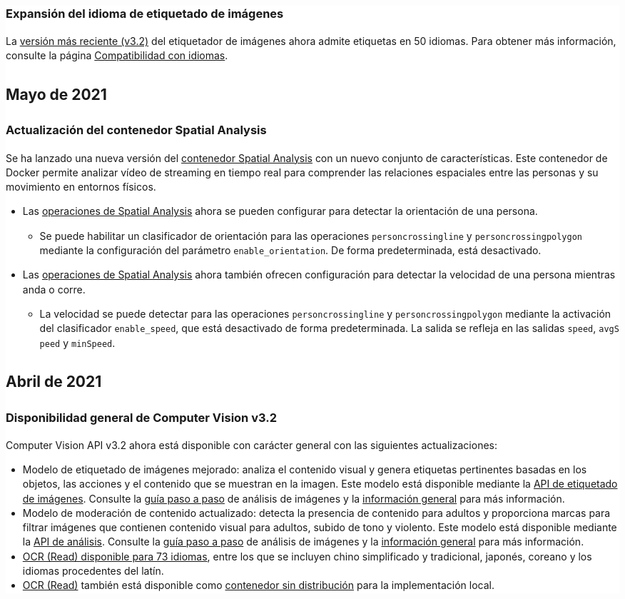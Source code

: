 ### <a name="image-tagging-language-expansion"></a>Expansión del idioma de etiquetado de imágenes

La [versión más reciente (v3.2)](https://westus.dev.cognitive.microsoft.com/docs/services/computer-vision-v3-2/operations/56f91f2e778daf14a499f200) del etiquetador de imágenes ahora admite etiquetas en 50 idiomas. Para obtener más información, consulte la página [Compatibilidad con idiomas](language-support.md).

## <a name="may-2021"></a>Mayo de 2021

### <a name="spatial-analysis-container-update"></a>Actualización del contenedor Spatial Analysis

Se ha lanzado una nueva versión del [contenedor Spatial Analysis](spatial-analysis-container.md) con un nuevo conjunto de características. Este contenedor de Docker permite analizar vídeo de streaming en tiempo real para comprender las relaciones espaciales entre las personas y su movimiento en entornos físicos. 

* Las [operaciones de Spatial Analysis](spatial-analysis-operations.md) ahora se pueden configurar para detectar la orientación de una persona. 
    * Se puede habilitar un clasificador de orientación para las operaciones `personcrossingline` y `personcrossingpolygon` mediante la configuración del parámetro `enable_orientation`. De forma predeterminada, está desactivado.

* Las [operaciones de Spatial Analysis](spatial-analysis-operations.md) ahora también ofrecen configuración para detectar la velocidad de una persona mientras anda o corre.
     * La velocidad se puede detectar para las operaciones `personcrossingline` y `personcrossingpolygon` mediante la activación del clasificador `enable_speed`, que está desactivado de forma predeterminada. La salida se refleja en las salidas `speed`, `avgSpeed` y `minSpeed`.


## <a name="april-2021"></a>Abril de 2021

### <a name="computer-vision-v32-ga"></a>Disponibilidad general de Computer Vision v3.2

Computer Vision API v3.2 ahora está disponible con carácter general con las siguientes actualizaciones:
* Modelo de etiquetado de imágenes mejorado: analiza el contenido visual y genera etiquetas pertinentes basadas en los objetos, las acciones y el contenido que se muestran en la imagen. Este modelo está disponible mediante la [API de etiquetado de imágenes](https://westus.dev.cognitive.microsoft.com/docs/services/computer-vision-v3-2/operations/56f91f2e778daf14a499f200). Consulte la [guía paso a paso](./vision-api-how-to-topics/howtocallvisionapi.md) de análisis de imágenes y la [información general](./overview-image-analysis.md) para más información.
* Modelo de moderación de contenido actualizado: detecta la presencia de contenido para adultos y proporciona marcas para filtrar imágenes que contienen contenido visual para adultos, subido de tono y violento. Este modelo está disponible mediante la [API de análisis](https://westus.dev.cognitive.microsoft.com/docs/services/computer-vision-v3-2/operations/56f91f2e778daf14a499f21b). Consulte la [guía paso a paso](./vision-api-how-to-topics/howtocallvisionapi.md) de análisis de imágenes y la [información general](./overview-image-analysis.md) para más información.
* [OCR (Read) disponible para 73 idiomas](./language-support.md#optical-character-recognition-ocr), entre los que se incluyen chino simplificado y tradicional, japonés, coreano y los idiomas procedentes del latín.
* [OCR (Read)](./overview-ocr.md) también está disponible como [contenedor sin distribución](./computer-vision-how-to-install-containers.md?tabs=version-3-2) para la implementación local.
